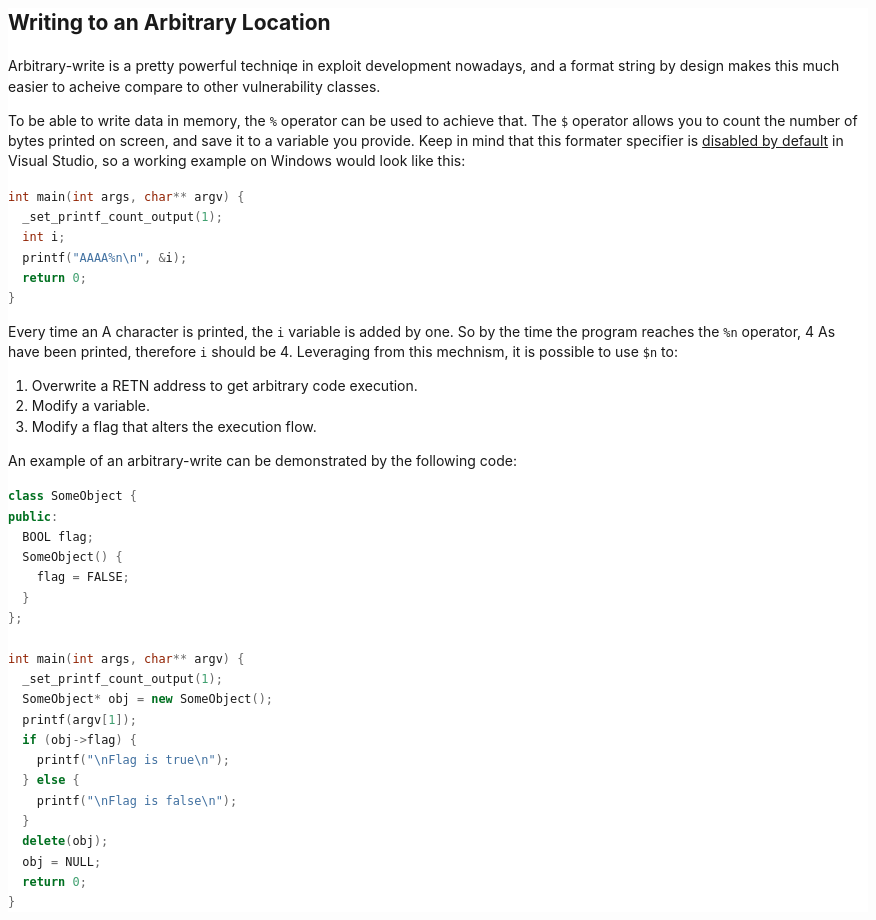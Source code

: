 ## Writing to an Arbitrary Location

Arbitrary-write is a pretty powerful techniqe in exploit development nowadays, and a format string by design makes this much easier to acheive compare to other vulnerability classes.

To be able to write data in memory, the `%` operator can be used to achieve that. The `$` operator allows you to count the number of bytes printed on screen, and save it to a variable you provide. Keep in mind that this formater specifier is [disabled by default](https://docs.microsoft.com/en-us/cpp/c-runtime-library/reference/set-printf-count-output?view=vs-2017) in Visual Studio, so a working example on Windows would look like this:

```c
int main(int args, char** argv) {
  _set_printf_count_output(1);
  int i;
  printf("AAAA%n\n", &i);
  return 0;
}
```

Every time an A character is printed, the `i` variable is added by one. So by the time the program reaches the `%n` operator, 4 As have been printed, therefore `i` should be 4. Leveraging from this mechnism, it is possible to use `$n` to:

1. Overwrite a RETN address to get arbitrary code execution.
2. Modify a variable.
3. Modify a flag that alters the execution flow.

An example of an arbitrary-write can be demonstrated by the following code:

```cpp
class SomeObject {
public:
  BOOL flag;
  SomeObject() {
    flag = FALSE;
  }
};

int main(int args, char** argv) {
  _set_printf_count_output(1);
  SomeObject* obj = new SomeObject();
  printf(argv[1]);
  if (obj->flag) {
    printf("\nFlag is true\n");
  } else {
    printf("\nFlag is false\n");
  }
  delete(obj);
  obj = NULL;
  return 0;
}
```
